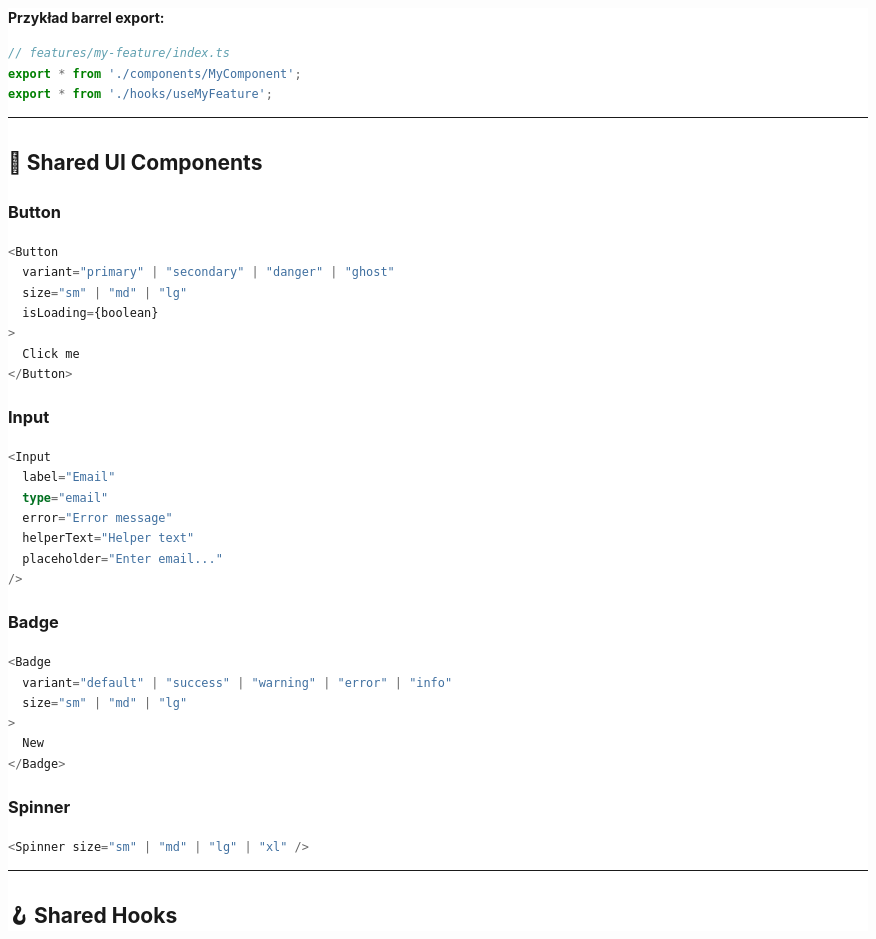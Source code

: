 **Przykład barrel export:**
```typescript
// features/my-feature/index.ts
export * from './components/MyComponent';
export * from './hooks/useMyFeature';
```

---

## 🎨 Shared UI Components

### Button
```typescript
<Button 
  variant="primary" | "secondary" | "danger" | "ghost"
  size="sm" | "md" | "lg"
  isLoading={boolean}
>
  Click me
</Button>
```

### Input
```typescript
<Input
  label="Email"
  type="email"
  error="Error message"
  helperText="Helper text"
  placeholder="Enter email..."
/>
```

### Badge
```typescript
<Badge 
  variant="default" | "success" | "warning" | "error" | "info"
  size="sm" | "md" | "lg"
>
  New
</Badge>
```

### Spinner
```typescript
<Spinner size="sm" | "md" | "lg" | "xl" />
```

---

## 🪝 Shared Hooks

